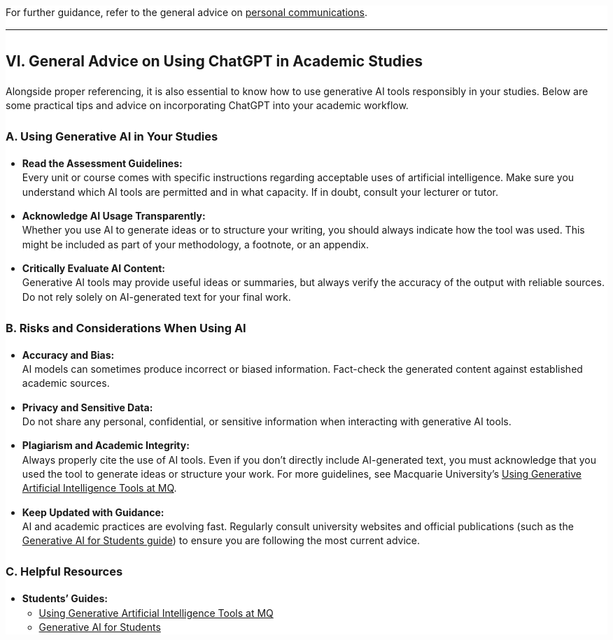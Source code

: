 For further guidance, refer to the general advice on [personal communications](https://libguides.mq.edu.au/c.php?g=965422&p=7013628).

---

## VI. General Advice on Using ChatGPT in Academic Studies

Alongside proper referencing, it is also essential to know how to use generative AI tools responsibly in your studies. Below are some practical tips and advice on incorporating ChatGPT into your academic workflow.

### A. Using Generative AI in Your Studies

- **Read the Assessment Guidelines:**  
  Every unit or course comes with specific instructions regarding acceptable uses of artificial intelligence. Make sure you understand which AI tools are permitted and in what capacity. If in doubt, consult your lecturer or tutor.

- **Acknowledge AI Usage Transparently:**  
  Whether you use AI to generate ideas or to structure your writing, you should always indicate how the tool was used. This might be included as part of your methodology, a footnote, or an appendix.

- **Critically Evaluate AI Content:**  
  Generative AI tools may provide useful ideas or summaries, but always verify the accuracy of the output with reliable sources. Do not rely solely on AI-generated text for your final work.

### B. Risks and Considerations When Using AI

- **Accuracy and Bias:**  
  AI models can sometimes produce incorrect or biased information. Fact-check the generated content against established academic sources.

- **Privacy and Sensitive Data:**  
  Do not share any personal, confidential, or sensitive information when interacting with generative AI tools.

- **Plagiarism and Academic Integrity:**  
  Always properly cite the use of AI tools. Even if you don’t directly include AI-generated text, you must acknowledge that you used the tool to generate ideas or structure your work. For more guidelines, see Macquarie University’s [Using Generative Artificial Intelligence Tools at MQ](https://students.mq.edu.au/study/assessment-exams/academic-integrity/ai-tools).

- **Keep Updated with Guidance:**  
  AI and academic practices are evolving fast. Regularly consult university websites and official publications (such as the [Generative AI for Students guide](https://libguides.mq.edu.au/generativeai)) to ensure you are following the most current advice.

### C. Helpful Resources

- **Students’ Guides:**  
  - [Using Generative Artificial Intelligence Tools at MQ](https://students.mq.edu.au/study/assessment-exams/academic-integrity/ai-tools)  
  - [Generative AI for Students](https://libguides.mq.edu.au/generativeai)
  